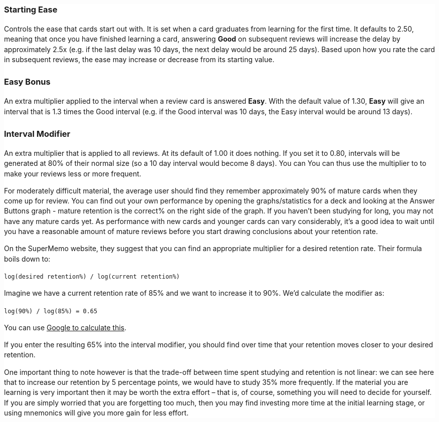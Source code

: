 ### Starting Ease

Controls the ease that cards start out with. It is
set when a card graduates from learning for the first time. It defaults
to 2.50, meaning that once you have finished learning a card, answering
**Good** on subsequent reviews will increase the delay by approximately
2.5x (e.g. if the last delay was 10 days, the next delay would be around 25
days). Based upon how you rate the card in subsequent reviews, the
ease may increase or decrease from its starting value.

### Easy Bonus

An extra multiplier applied to the interval when a review card is answered
**Easy**. With the default value of 1.30, **Easy** will give an interval that is
1.3 times the Good interval (e.g. if the Good interval was 10 days, the Easy
interval would be around 13 days).

### Interval Modifier

An extra multiplier that is applied to all reviews. At its default of 1.00 it
does nothing. If you set it to 0.80, intervals will be generated at
80% of their normal size (so a 10 day interval would become 8 days). You can
You can thus use the multiplier to to make your reviews less or more frequent.

For moderately difficult material, the average user should find they
remember approximately 90% of mature cards when they come up for review. You
can find out your own performance by opening the graphs/statistics for a
deck and looking at the Answer Buttons graph - mature retention is the
correct% on the right side of the graph. If you haven’t been studying for
long, you may not have any mature cards yet. As performance with new
cards and younger cards can vary considerably, it’s a good idea to wait
until you have a reasonable amount of mature reviews before you start
drawing conclusions about your retention rate.

On the SuperMemo website, they suggest that you can find an appropriate
multiplier for a desired retention rate. Their formula boils down to:

    log(desired retention%) / log(current retention%)

Imagine we have a current retention rate of 85% and we want to increase
it to 90%. We’d calculate the modifier as:

    log(90%) / log(85%) = 0.65

You can use [Google to calculate this](https://www.google.com/search?q=log(90%25)+%2F+log(85%25)).

If you enter the resulting 65% into the interval modifier, you should
find over time that your retention moves closer to your desired
retention.

One important thing to note however is that the trade-off between time
spent studying and retention is not linear: we can see here that to
increase our retention by 5 percentage points, we would have to study 35%
more frequently. If the material you are learning is very important then
it may be worth the extra effort – that is, of course, something you will need to
decide for yourself. If you are simply worried that you are forgetting too
much, then you may find investing more time at the initial learning stage, or using mnemonics will give you more gain for less effort.
